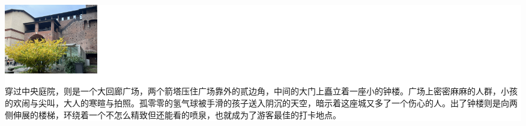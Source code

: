 <img src="https://raw.githubusercontent.com/LiuLiujie/liuliujie.github.io/main/images/202301022212611.jpeg" alt="中央庭院" style="zoom:15%;" />

穿过中央庭院，则是一个大回廊广场，两个箭塔压住广场靠外的贰边角，中间的大门上矗立着一座小的钟楼。广场上密密麻麻的人群，小孩的欢闹与尖叫，大人的寒暄与拍照。孤零零的氢气球被手滑的孩子送入阴沉的天空，暗示着这座城又多了一个伤心的人。出了钟楼则是向两侧伸展的楼梯，环绕着一个不怎么精致但还能看的喷泉，也就成为了游客最佳的打卡地点。
